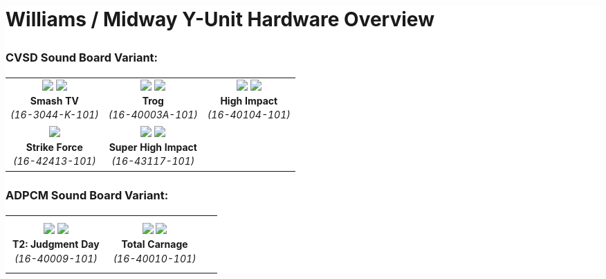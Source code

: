 # **Williams / Midway Y-Unit Hardware Overview**

### CVSD Sound Board Variant:
<table>
  <tr>
    <td align="center">
      <img src="https://github.com/user-attachments/assets/c90e5068-ff9c-4086-bad7-7894afce1e08">
      <img src="https://github.com/user-attachments/assets/9b5c80da-92dd-4885-9bab-1e9305f0d926"><br>
      <b>Smash TV</b><br>
      <i>(16-3044-K-101)</i>
    </td>
    <td align="center">
      <img src="https://github.com/user-attachments/assets/9151835a-f2d7-4351-ab26-4483b8faf9b8">
      <img src="https://github.com/user-attachments/assets/1808a3f6-5cb8-4ba0-82c0-d8a2a0246781"><br>
      <b>Trog</b><br>
      <i>(16-40003A-101)</i>
    </td>
    <td align="center">
      <img src="https://github.com/user-attachments/assets/c6d574af-da15-49b2-a47b-9d571d98705b">
      <img src="https://github.com/user-attachments/assets/950fadab-87d2-4275-8cad-6f80daab0437"><br>
      <b>High Impact</b><br>
      <i>(16-40104-101)</i>
    </td>
  </tr>
  <tr>
    <td align="center">
      <img src="https://github.com/user-attachments/assets/fc9e01d9-00e8-436e-81d1-da34e373be65"><br>
      <b>Strike Force</b><br>
      <i>(16-42413-101)</i>
    </td>
    <td align="center">
      <img src="https://github.com/user-attachments/assets/3801b625-7f97-498d-820e-c814bc173ade">
      <img src="https://github.com/user-attachments/assets/aeefff49-1c0f-4089-8de9-15b1b02cb72e"><br>
      <b>Super High Impact</b><br>
      <i>(16-43117-101)</i>
    </td>
  </tr>
</table>

### ADPCM Sound Board Variant:
<table>
    <td align="center" style="padding: 10px;">
      <img src="https://github.com/user-attachments/assets/eeae9974-1a4c-4ac0-baf7-5ab0fef0bba3">
      <img src="https://github.com/user-attachments/assets/cfdd0b67-d22a-463d-accf-9e7f534e60e8"><br>
      <b>T2: Judgment Day</b><br>
      <i>(16-40009-101)</i>
    </td>
    <td align="center" style="padding: 10px;">
      <img src="https://github.com/user-attachments/assets/8a71be96-e4dd-4b60-accc-a4e582c23791">
      <img src="https://github.com/user-attachments/assets/98b5dd95-f2c5-4872-9e27-12687adf5a9a"><br>
      <b>Total Carnage</b><br>
      <i>(16-40010-101)</i>
    </td>
    <td align="center" style="padding: 10px;">